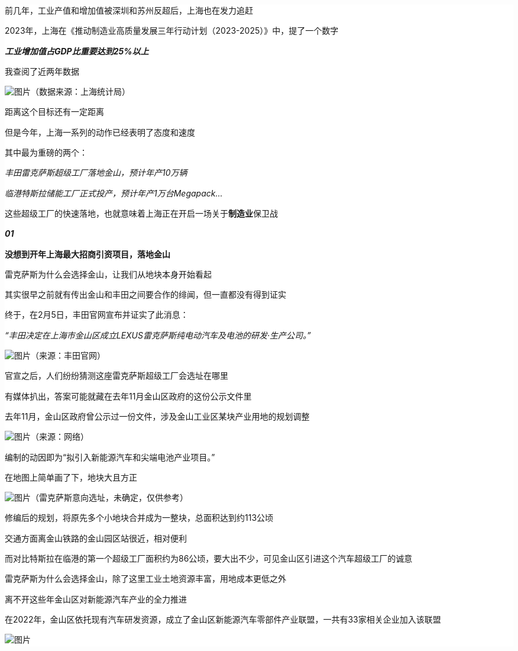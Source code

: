 前几年，工业产值和增加值被深圳和苏州反超后，上海也在发力追赶

2023年，上海在《推动制造业高质量发展三年行动计划（2023-2025）》中，提了一个数字

***工业增加值占GDP比重要达到25%以上***

我查阅了近两年数据

![图片](https://inews.gtimg.com/om_bt/Osq07-hJTghQz5ouBtg9KbtOceek1xzqSSCzwSa75EZOIAA/641)（数据来源：上海统计局）

距离这个目标还有一定距离

但是今年，上海一系列的动作已经表明了态度和速度

其中最为重磅的两个：

*丰田雷克萨斯超级工厂落地金山，预计年产10万辆*

*临港特斯拉储能工厂正式投产，预计年产1万台Megapack...*

这些超级工厂的快速落地，也就意味着上海正在开启一场关于**制造业**保卫战

***01***

**没想到开年上海最大招商引资项目，落地金山**

雷克萨斯为什么会选择金山，让我们从地块本身开始看起

其实很早之前就有传出金山和丰田之间要合作的绯闻，但一直都没有得到证实

终于，在2月5日，丰田官网宣布并证实了此消息：

*“丰田决定在上海市金山区成立LEXUS雷克萨斯纯电动汽车及电池的研发·生产公司。”*

![图片](https://inews.gtimg.com/om_bt/OXNgqaT9R5Kq-THKwFs7IEyHktXtMnanu8g1hMApB-jTYAA/641)（来源：丰田官网）

官宣之后，人们纷纷猜测这座雷克萨斯超级工厂会选址在哪里

有媒体扒出，答案可能就藏在去年11月金山区政府的这份公示文件里

去年11月，金山区政府曾公示过一份文件，涉及金山工业区某块产业用地的规划调整

![图片](https://inews.gtimg.com/om_bt/Os49hdWLFPO22ZuXkVgBSRcldJagRJRfHWwui9bE4x1qEAA/641)（来源：网络）

编制的动因即为“拟引入新能源汽车和尖端电池产业项目。”

在地图上简单画了下，地块大且方正

![图片](https://inews.gtimg.com/om_bt/Or7U3GwhfqhDihYn3GVf3ITzcAIXevW6Ny8mvmwOayu-oAA/641)（雷克萨斯意向选址，未确定，仅供参考）

修编后的规划，将原先多个小地块合并成为一整块，总面积达到约113公顷

交通方面离金山铁路的金山园区站很近，相对便利

而对比特斯拉在临港的第一个超级工厂面积约为86公顷，要大出不少，可见金山区引进这个汽车超级工厂的诚意

雷克萨斯为什么会选择金山，除了这里工业土地资源丰富，用地成本更低之外

离不开这些年金山区对新能源汽车产业的全力推进

在2022年，金山区依托现有汽车研发资源，成立了金山区新能源汽车零部件产业联盟，一共有33家相关企业加入该联盟

![图片](https://inews.gtimg.com/om_bt/Osmctzk-9MM7sKVfIOBNvRZwmelrhw8g-TzncOOFHU4ZoAA/641)
